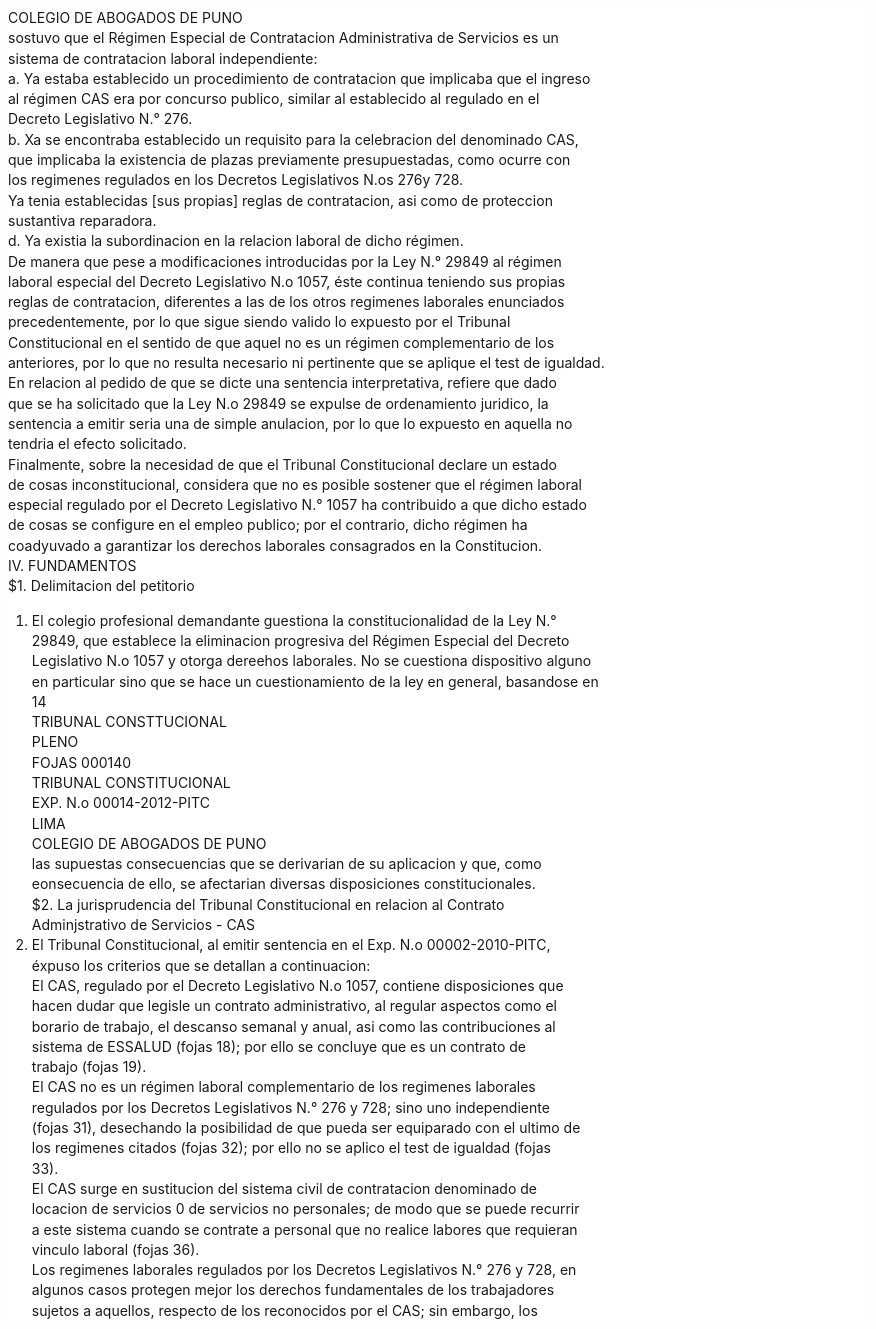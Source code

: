 COLEGIO DE ABOGADOS DE PUNO  
sostuvo que el Régimen Especial de Contratacion Administrativa de Servicios es un  
sistema de contratacion laboral independiente:  
a. Ya estaba establecido un procedimiento de contratacion que implicaba que el ingreso  
al régimen CAS era por concurso publico, similar al establecido al regulado en el  
Decreto Legislativo N.° 276.  
b. Xa se encontraba establecido un requisito para la celebracion del denominado CAS,  
que implicaba la existencia de plazas previamente presupuestadas, como ocurre con  
los regimenes regulados en los Decretos Legislativos N.os 276y 728.  
Ya tenia establecidas [sus propias] reglas de contratacion, asi como de proteccion  
sustantiva reparadora.  
d. Ya existia la subordinacion en la relacion laboral de dicho régimen.  
De manera que pese a modificaciones introducidas por la Ley N.° 29849 al régimen  
laboral especial del Decreto Legislativo N.o 1057, éste continua teniendo sus propias  
reglas de contratacion, diferentes a las de los otros regimenes laborales enunciados  
precedentemente, por lo que sigue siendo valido lo expuesto por el Tribunal  
Constitucional en el sentido de que aquel no es un régimen complementario de los  
anteriores, por lo que no resulta necesario ni pertinente que se aplique el test de igualdad.  
En relacion al pedido de que se dicte una sentencia interpretativa, refiere que dado  
que se ha solicitado que la Ley N.o 29849 se expulse de ordenamiento juridico, la  
sentencia a emitir seria una de simple anulacion, por lo que lo expuesto en aquella no  
tendria el efecto solicitado.  
Finalmente, sobre la necesidad de que el Tribunal Constitucional declare un estado  
de cosas inconstitucional, considera que no es posible sostener que el régimen laboral  
especial regulado por el Decreto Legislativo N.° 1057 ha contribuido a que dicho estado  
de cosas se configure en el empleo publico; por el contrario, dicho régimen ha  
coadyuvado a garantizar los derechos laborales consagrados en la Constitucion.  
IV. FUNDAMENTOS  
$1. Delimitacion del petitorio  
1. El colegio profesional demandante guestiona la constitucionalidad de la Ley N.°  
29849, que establece la eliminacion progresiva del Régimen Especial del Decreto  
Legislativo N.o 1057 y otorga dereehos laborales. No se cuestiona dispositivo alguno  
en particular sino que se hace un cuestionamiento de la ley en general, basandose en  
14  
TRIBUNAL CONSTTUCIONAL  
PLENO  
FOJAS 000140  
TRIBUNAL CONSTITUCIONAL  
EXP. N.o 00014-2012-PITC  
LIMA  
COLEGIO DE ABOGADOS DE PUNO  
las supuestas consecuencias que se derivarian de su aplicacion y que, como  
eonsecuencia de ello, se afectarian diversas disposiciones constitucionales.  
$2. La jurisprudencia del Tribunal Constitucional en relacion al Contrato  
Adminjstrativo de Servicios - CAS  
2. El Tribunal Constitucional, al emitir sentencia en el Exp. N.o 00002-2010-PITC,  
éxpuso los criterios que se detallan a continuacion:  
El CAS, regulado por el Decreto Legislativo N.o 1057, contiene disposiciones que  
hacen dudar que legisle un contrato administrativo, al regular aspectos como el  
borario de trabajo, el descanso semanal y anual, asi como las contribuciones al  
sistema de ESSALUD (fojas 18); por ello se concluye que es un contrato de  
trabajo (fojas 19).  
El CAS no es un régimen laboral complementario de los regimenes laborales  
regulados por los Decretos Legislativos N.° 276 y 728; sino uno independiente  
(fojas 31), desechando la posibilidad de que pueda ser equiparado con el ultimo de  
los regimenes citados (fojas 32); por ello no se aplico el test de igualdad (fojas  
33).  
El CAS surge en sustitucion del sistema civil de contratacion denominado de  
locacion de servicios 0 de servicios no personales; de modo que se puede recurrir  
a este sistema cuando se contrate a personal que no realice labores que requieran  
vinculo laboral (fojas 36).  
Los regimenes laborales regulados por los Decretos Legislativos N.° 276 y 728, en  
algunos casos protegen mejor los derechos fundamentales de los trabajadores  
sujetos a aquellos, respecto de los reconocidos por el CAS; sin embargo, los  